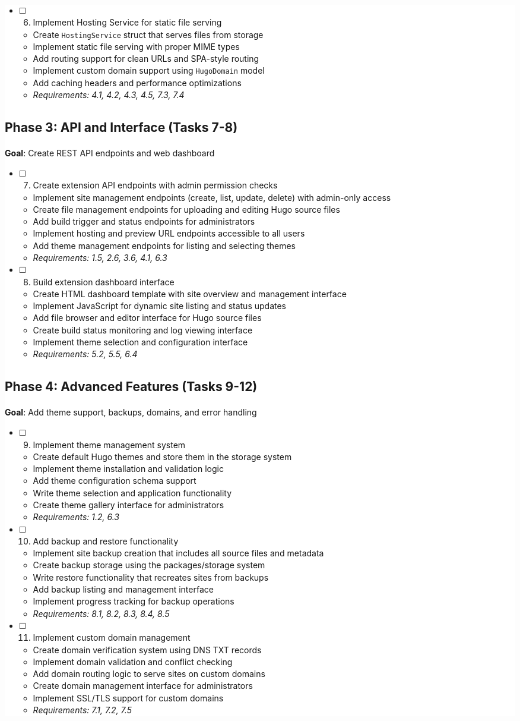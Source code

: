 - [ ] 6. Implement Hosting Service for static file serving
  - Create `HostingService` struct that serves files from storage
  - Implement static file serving with proper MIME types
  - Add routing support for clean URLs and SPA-style routing
  - Implement custom domain support using `HugoDomain` model
  - Add caching headers and performance optimizations
  - _Requirements: 4.1, 4.2, 4.3, 4.5, 7.3, 7.4_

## Phase 3: API and Interface (Tasks 7-8)
**Goal**: Create REST API endpoints and web dashboard

- [ ] 7. Create extension API endpoints with admin permission checks
  - Implement site management endpoints (create, list, update, delete) with admin-only access
  - Create file management endpoints for uploading and editing Hugo source files
  - Add build trigger and status endpoints for administrators
  - Implement hosting and preview URL endpoints accessible to all users
  - Add theme management endpoints for listing and selecting themes
  - _Requirements: 1.5, 2.6, 3.6, 4.1, 6.3_

- [ ] 8. Build extension dashboard interface
  - Create HTML dashboard template with site overview and management interface
  - Implement JavaScript for dynamic site listing and status updates
  - Add file browser and editor interface for Hugo source files
  - Create build status monitoring and log viewing interface
  - Implement theme selection and configuration interface
  - _Requirements: 5.2, 5.5, 6.4_

## Phase 4: Advanced Features (Tasks 9-12)
**Goal**: Add theme support, backups, domains, and error handling

- [ ] 9. Implement theme management system
  - Create default Hugo themes and store them in the storage system
  - Implement theme installation and validation logic
  - Add theme configuration schema support
  - Write theme selection and application functionality
  - Create theme gallery interface for administrators
  - _Requirements: 1.2, 6.3_

- [ ] 10. Add backup and restore functionality
  - Implement site backup creation that includes all source files and metadata
  - Create backup storage using the packages/storage system
  - Write restore functionality that recreates sites from backups
  - Add backup listing and management interface
  - Implement progress tracking for backup operations
  - _Requirements: 8.1, 8.2, 8.3, 8.4, 8.5_

- [ ] 11. Implement custom domain management
  - Create domain verification system using DNS TXT records
  - Implement domain validation and conflict checking
  - Add domain routing logic to serve sites on custom domains
  - Create domain management interface for administrators
  - Implement SSL/TLS support for custom domains
  - _Requirements: 7.1, 7.2, 7.5_
